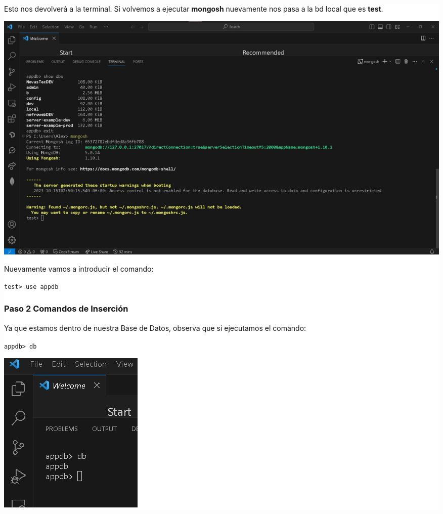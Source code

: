 Esto nos devolverá a la terminal. Si volvemos a ejecutar **mongosh** nuevamente nos pasa a la bd local que es **test**.

![lab_1](1_mongodb_crash_course/1_009.jpg)

Nuevamente vamos a introducir el comando:

```
test> use appdb
```

### Paso 2 Comandos de Inserción

Ya que estamos dentro de nuestra Base de Datos, observa que si ejecutamos el comando:

```
appdb> db
```

![lab_1](1_mongodb_crash_course/1_010.jpg)
